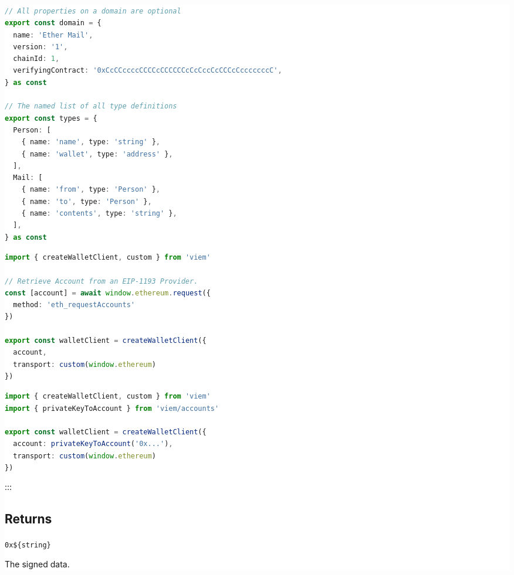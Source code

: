 ```ts [data.ts]
// All properties on a domain are optional
export const domain = {
  name: 'Ether Mail',
  version: '1',
  chainId: 1,
  verifyingContract: '0xCcCCccccCCCCcCCCCCCcCcCccCcCCCcCcccccccC',
} as const
 
// The named list of all type definitions
export const types = {
  Person: [
    { name: 'name', type: 'string' },
    { name: 'wallet', type: 'address' },
  ],
  Mail: [
    { name: 'from', type: 'Person' },
    { name: 'to', type: 'Person' },
    { name: 'contents', type: 'string' },
  ],
} as const
```

```ts {4-6,9} [config.ts (JSON-RPC Account)]
import { createWalletClient, custom } from 'viem'

// Retrieve Account from an EIP-1193 Provider.
const [account] = await window.ethereum.request({ 
  method: 'eth_requestAccounts' 
})

export const walletClient = createWalletClient({
  account,
  transport: custom(window.ethereum)
})
```

```ts {4} [config.ts (Local Account)]
import { createWalletClient, custom } from 'viem'
import { privateKeyToAccount } from 'viem/accounts'

export const walletClient = createWalletClient({
  account: privateKeyToAccount('0x...'),
  transport: custom(window.ethereum)
})
```

:::

## Returns

`0x${string}`

The signed data.
